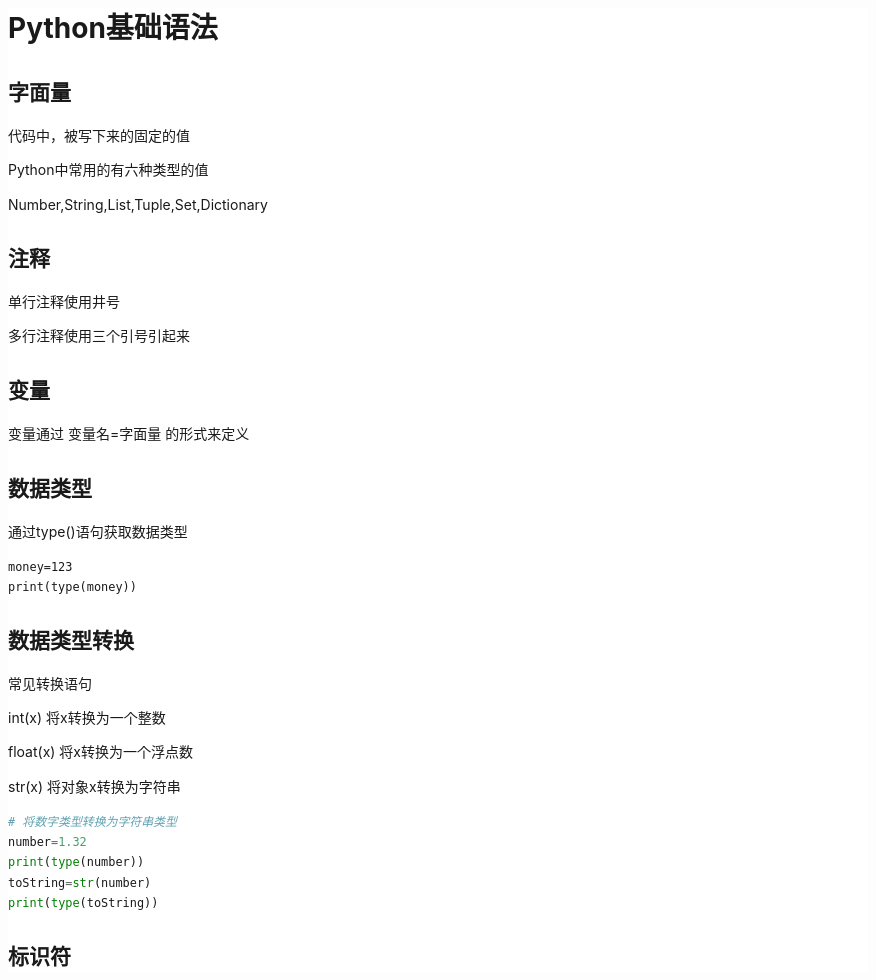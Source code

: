 # Python基础语法

## 字面量

代码中，被写下来的固定的值

Python中常用的有六种类型的值

Number,String,List,Tuple,Set,Dictionary



## 注释

单行注释使用井号

多行注释使用三个引号引起来



## 变量

变量通过 变量名=字面量 的形式来定义



## 数据类型

通过type()语句获取数据类型

```2
money=123
print(type(money))
```



## 数据类型转换

常见转换语句

int(x) 将x转换为一个整数

float(x) 将x转换为一个浮点数

str(x) 将对象x转换为字符串

```py
# 将数字类型转换为字符串类型
number=1.32
print(type(number))
toString=str(number)
print(type(toString))
```



## 标识符
